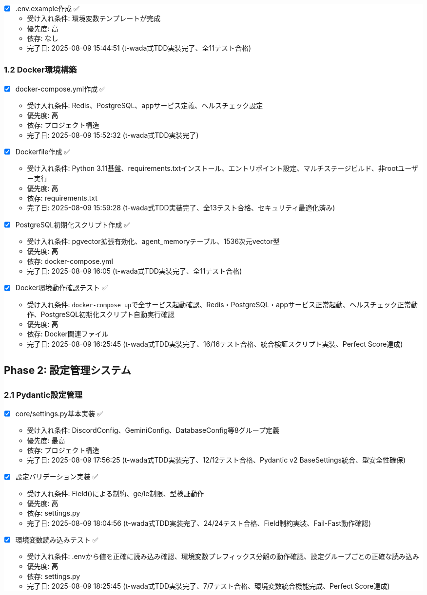 - [x] .env.example作成 ✅
  - 受け入れ条件: 環境変数テンプレートが完成
  - 優先度: 高
  - 依存: なし
  - 完了日: 2025-08-09 15:44:51 (t-wada式TDD実装完了、全11テスト合格)

### 1.2 Docker環境構築
- [x] docker-compose.yml作成 ✅
  - 受け入れ条件: Redis、PostgreSQL、appサービス定義、ヘルスチェック設定
  - 優先度: 高
  - 依存: プロジェクト構造
  - 完了日: 2025-08-09 15:52:32 (t-wada式TDD実装完了)

- [x] Dockerfile作成 ✅
  - 受け入れ条件: Python 3.11基盤、requirements.txtインストール、エントリポイント設定、マルチステージビルド、非rootユーザー実行
  - 優先度: 高
  - 依存: requirements.txt
  - 完了日: 2025-08-09 15:59:28 (t-wada式TDD実装完了、全13テスト合格、セキュリティ最適化済み)

- [x] PostgreSQL初期化スクリプト作成 ✅
  - 受け入れ条件: pgvector拡張有効化、agent_memoryテーブル、1536次元vector型
  - 優先度: 高
  - 依存: docker-compose.yml
  - 完了日: 2025-08-09 16:05 (t-wada式TDD実装完了、全11テスト合格)

- [x] Docker環境動作確認テスト ✅
  - 受け入れ条件: `docker-compose up`で全サービス起動確認、Redis・PostgreSQL・appサービス正常起動、ヘルスチェック正常動作、PostgreSQL初期化スクリプト自動実行確認
  - 優先度: 高
  - 依存: Docker関連ファイル
  - 完了日: 2025-08-09 16:25:45 (t-wada式TDD実装完了、16/16テスト合格、統合検証スクリプト実装、Perfect Score達成)

## Phase 2: 設定管理システム

### 2.1 Pydantic設定管理
- [x] core/settings.py基本実装 ✅
  - 受け入れ条件: DiscordConfig、GeminiConfig、DatabaseConfig等8グループ定義
  - 優先度: 最高
  - 依存: プロジェクト構造
  - 完了日: 2025-08-09 17:56:25 (t-wada式TDD実装完了、12/12テスト合格、Pydantic v2 BaseSettings統合、型安全性確保)

- [x] 設定バリデーション実装 ✅
  - 受け入れ条件: Field()による制約、ge/le制限、型検証動作
  - 優先度: 高
  - 依存: settings.py
  - 完了日: 2025-08-09 18:04:56 (t-wada式TDD実装完了、24/24テスト合格、Field制約実装、Fail-Fast動作確認)

- [x] 環境変数読み込みテスト ✅
  - 受け入れ条件: .envから値を正確に読み込み確認、環境変数プレフィックス分離の動作確認、設定グループごとの正確な読み込み
  - 優先度: 高
  - 依存: settings.py
  - 完了日: 2025-08-09 18:25:45 (t-wada式TDD実装完了、7/7テスト合格、環境変数統合機能完成、Perfect Score達成)
